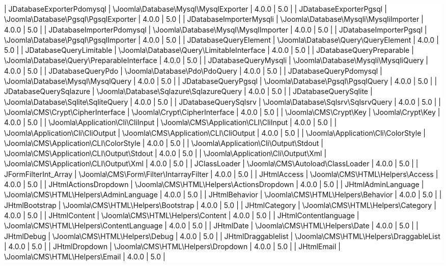 | JDatabaseExporterPdomysql | \Joomla\Database\Mysql\MysqlExporter | 4.0.0 | 5.0 |
| JDatabaseExporterPgsql | \Joomla\Database\Pgsql\PgsqlExporter | 4.0.0 | 5.0 |
| JDatabaseImporterMysqli | \Joomla\Database\Mysqli\MysqliImporter | 4.0.0 | 5.0 |
| JDatabaseImporterPdomysql | \Joomla\Database\Mysql\MysqlImporter | 4.0.0 | 5.0 |
| JDatabaseImporterPgsql | \Joomla\Database\Pgsql\PgsqlImporter | 4.0.0 | 5.0 |
| JDatabaseQueryElement | \Joomla\Database\Query\QueryElement | 4.0.0 | 5.0 |
| JDatabaseQueryLimitable | \Joomla\Database\Query\LimitableInterface | 4.0.0 | 5.0 |
| JDatabaseQueryPreparable | \Joomla\Database\Query\PreparableInterface | 4.0.0 | 5.0 |
| JDatabaseQueryMysqli | \Joomla\Database\Mysqli\MysqliQuery | 4.0.0 | 5.0 |
| JDatabaseQueryPdo | \Joomla\Database\Pdo\PdoQuery | 4.0.0 | 5.0 |
| JDatabaseQueryPdomysql | \Joomla\Database\Mysql\MysqlQuery | 4.0.0 | 5.0 |
| JDatabaseQueryPgsql | \Joomla\Database\Pgsql\PgsqlQuery | 4.0.0 | 5.0 |
| JDatabaseQuerySqlazure | \Joomla\Database\Sqlazure\SqlazureQuery | 4.0.0 | 5.0 |
| JDatabaseQuerySqlite | \Joomla\Database\Sqlite\SqliteQuery | 4.0.0 | 5.0 |
| JDatabaseQuerySqlsrv | \Joomla\Database\Sqlsrv\SqlsrvQuery | 4.0.0 | 5.0 |
| \Joomla\CMS\Crypt\CipherInterface | \Joomla\Crypt\CipherInterface | 4.0.0 | 5.0 |
| \Joomla\CMS\Crypt\Key | \Joomla\Crypt\Key | 4.0.0 | 5.0 |
| \Joomla\Application\Cli\CliInput | \Joomla\CMS\Application\CLI\CliInput | 4.0.0 | 5.0 |
| \Joomla\Application\Cli\CliOutput | \Joomla\CMS\Application\CLI\CliOutput | 4.0.0 | 5.0 |
| \Joomla\Application\Cli\ColorStyle | \Joomla\CMS\Application\CLI\ColorStyle | 4.0.0 | 5.0 |
| \Joomla\Application\Cli\Output\Stdout | \Joomla\CMS\Application\CLI\Output\Stdout | 4.0.0 | 5.0 |
| \Joomla\Application\Cli\Output\Xml | \Joomla\CMS\Application\CLI\Output\Xml | 4.0.0 | 5.0 |
| JClassLoader | \Joomla\CMS\Autoload\ClassLoader | 4.0.0 | 5.0 |
| JFormFilterInt_Array | \Joomla\CMS\Form\Filter\IntarrayFilter | 4.0.0 | 5.0 |
| JHtmlAccess | \Joomla\CMS\HTML\Helpers\Access | 4.0.0 | 5.0 |
| JHtmlActionsDropdown | \Joomla\CMS\HTML\Helpers\ActionsDropdown | 4.0.0 | 5.0 |
| JHtmlAdminLanguage | \Joomla\CMS\HTML\Helpers\AdminLanguage | 4.0.0 | 5.0 |
| JHtmlBehavior | \Joomla\CMS\HTML\Helpers\Behavior | 4.0.0 | 5.0 |
| JHtmlBootstrap | \Joomla\CMS\HTML\Helpers\Bootstrap | 4.0.0 | 5.0 |
| JHtmlCategory | \Joomla\CMS\HTML\Helpers\Category | 4.0.0 | 5.0 |
| JHtmlContent | \Joomla\CMS\HTML\Helpers\Content | 4.0.0 | 5.0 |
| JHtmlContentlanguage | \Joomla\CMS\HTML\Helpers\ContentLanguage | 4.0.0 | 5.0 |
| JHtmlDate | \Joomla\CMS\HTML\Helpers\Date | 4.0.0 | 5.0 |
| JHtmlDebug | \Joomla\CMS\HTML\Helpers\Debug | 4.0.0 | 5.0 |
| JHtmlDraggablelist | \Joomla\CMS\HTML\Helpers\DraggableList | 4.0.0 | 5.0 |
| JHtmlDropdown | \Joomla\CMS\HTML\Helpers\Dropdown | 4.0.0 | 5.0 |
| JHtmlEmail | \Joomla\CMS\HTML\Helpers\Email | 4.0.0 | 5.0 |